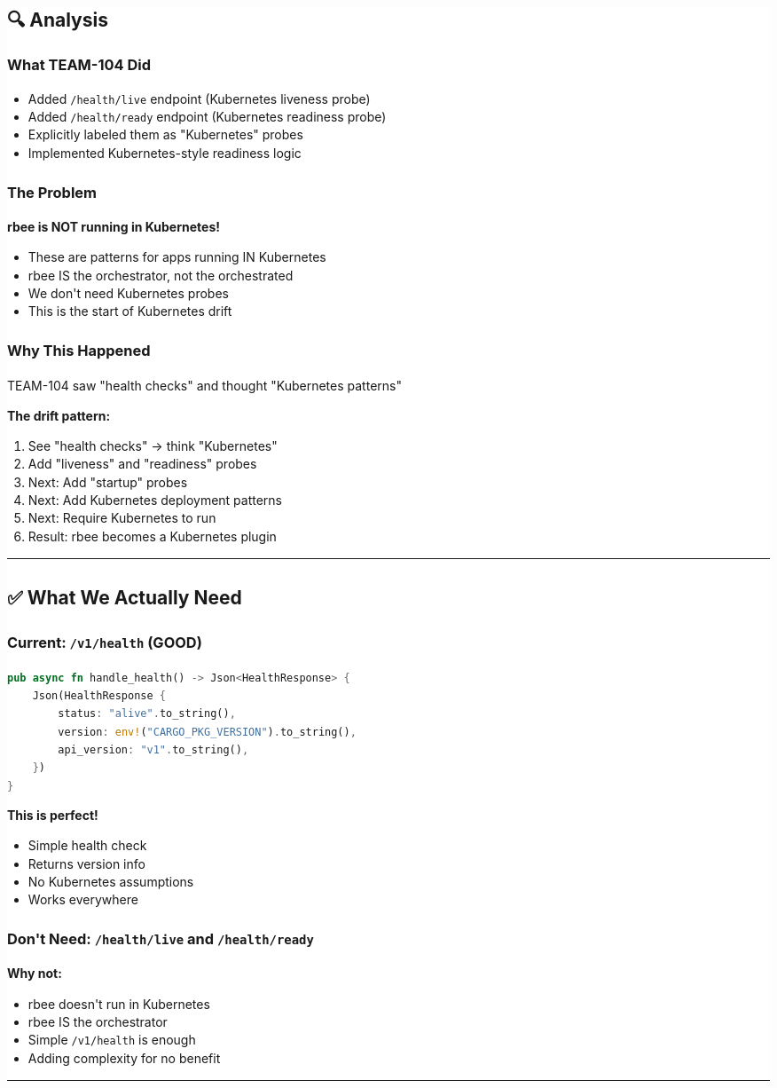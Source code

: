 
## 🔍 Analysis

### What TEAM-104 Did
- Added `/health/live` endpoint (Kubernetes liveness probe)
- Added `/health/ready` endpoint (Kubernetes readiness probe)
- Explicitly labeled them as "Kubernetes" probes
- Implemented Kubernetes-style readiness logic

### The Problem
**rbee is NOT running in Kubernetes!**

- These are patterns for apps running IN Kubernetes
- rbee IS the orchestrator, not the orchestrated
- We don't need Kubernetes probes
- This is the start of Kubernetes drift

### Why This Happened
TEAM-104 saw "health checks" and thought "Kubernetes patterns"

**The drift pattern:**
1. See "health checks" → think "Kubernetes"
2. Add "liveness" and "readiness" probes
3. Next: Add "startup" probes
4. Next: Add Kubernetes deployment patterns
5. Next: Require Kubernetes to run
6. Result: rbee becomes a Kubernetes plugin

---

## ✅ What We Actually Need

### Current: `/v1/health` (GOOD)
```rust
pub async fn handle_health() -> Json<HealthResponse> {
    Json(HealthResponse {
        status: "alive".to_string(),
        version: env!("CARGO_PKG_VERSION").to_string(),
        api_version: "v1".to_string(),
    })
}
```

**This is perfect!**
- Simple health check
- Returns version info
- No Kubernetes assumptions
- Works everywhere

### Don't Need: `/health/live` and `/health/ready`
**Why not:**
- rbee doesn't run in Kubernetes
- rbee IS the orchestrator
- Simple `/v1/health` is enough
- Adding complexity for no benefit

---